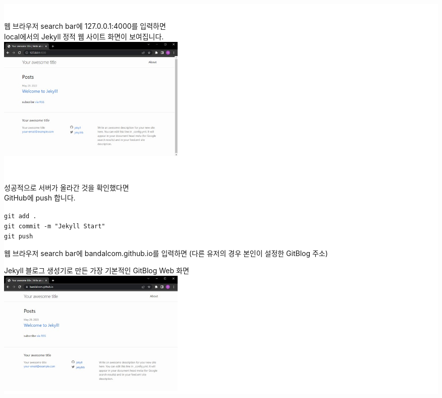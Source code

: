 &nbsp;  
  
웹 브라우저 search bar에 127.0.0.1:4000를 입력하면  
local에서의 Jekyll 정적 웹 사이트 화면이 보여집니다.  
<img src="/posts_img/GitHub_Blog_Install/local_web_display_basic_Jekyll_blog.jpg" width="40%" height="30%" title="BANDALCOM" alt="local_web_display_basic_Jekyll_blog.jpg">  
  
&nbsp;  
  
성공적으로 서버가 올라간 것을 확인했다면  
GitHub에 push 합니다.  
```
git add .
git commit -m "Jekyll Start"
git push
```

웹 브라우저 search bar에 bandalcom.github.io를 입력하면
(다른 유저의 경우 본인이 설정한 GitBlog 주소)

Jekyll 블로그 생성기로 만든 가장 기본적인 GitBlog Web 화면  
<img src="/posts_img/GitHub_Blog_Install/gitblog_web_display_basic_Jekyll_blog.jpg" width="40%" height="30%" title="BANDALCOM" alt="gitblog_web_display_basic_Jekyll_blog.jpg">  
